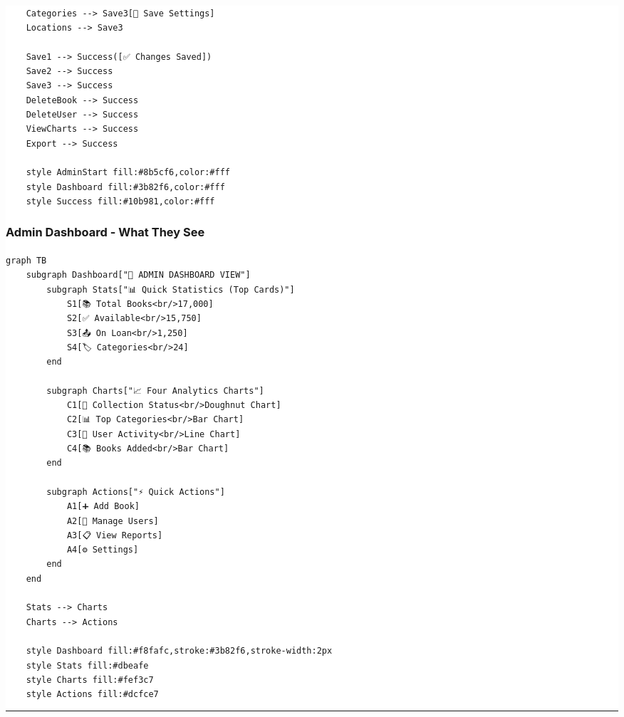 ```mermaid
    Categories --> Save3[💾 Save Settings]
    Locations --> Save3
    
    Save1 --> Success([✅ Changes Saved])
    Save2 --> Success
    Save3 --> Success
    DeleteBook --> Success
    DeleteUser --> Success
    ViewCharts --> Success
    Export --> Success
    
    style AdminStart fill:#8b5cf6,color:#fff
    style Dashboard fill:#3b82f6,color:#fff
    style Success fill:#10b981,color:#fff
```

### Admin Dashboard - What They See

```mermaid
graph TB
    subgraph Dashboard["🎯 ADMIN DASHBOARD VIEW"]
        subgraph Stats["📊 Quick Statistics (Top Cards)"]
            S1[📚 Total Books<br/>17,000]
            S2[✅ Available<br/>15,750]
            S3[📤 On Loan<br/>1,250]
            S4[🏷️ Categories<br/>24]
        end
        
        subgraph Charts["📈 Four Analytics Charts"]
            C1[🍩 Collection Status<br/>Doughnut Chart]
            C2[📊 Top Categories<br/>Bar Chart]
            C3[👥 User Activity<br/>Line Chart]
            C4[📚 Books Added<br/>Bar Chart]
        end
        
        subgraph Actions["⚡ Quick Actions"]
            A1[➕ Add Book]
            A2[👥 Manage Users]
            A3[📋 View Reports]
            A4[⚙️ Settings]
        end
    end
    
    Stats --> Charts
    Charts --> Actions
    
    style Dashboard fill:#f8fafc,stroke:#3b82f6,stroke-width:2px
    style Stats fill:#dbeafe
    style Charts fill:#fef3c7
    style Actions fill:#dcfce7
```

---